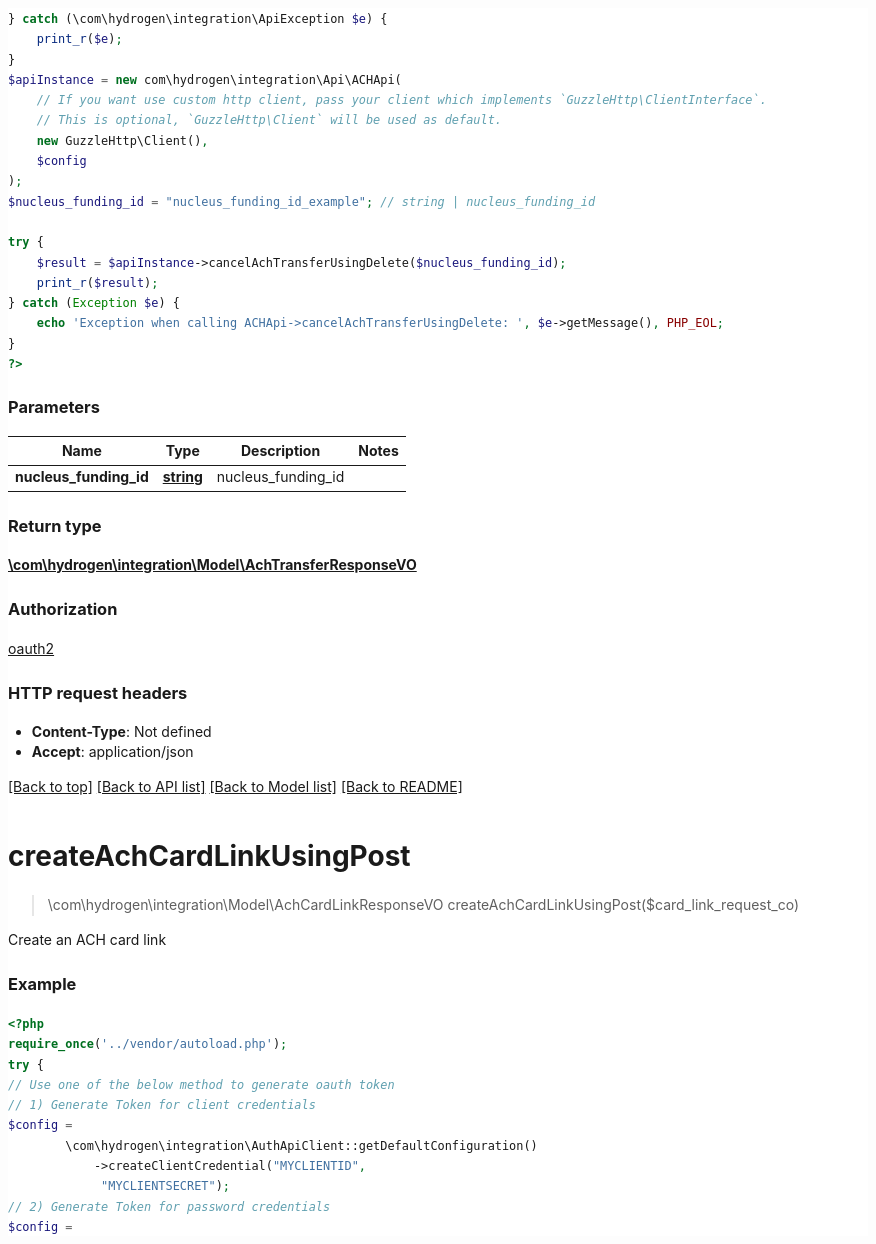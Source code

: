 ```php
} catch (\com\hydrogen\integration\ApiException $e) {
    print_r($e);
}
$apiInstance = new com\hydrogen\integration\Api\ACHApi(
    // If you want use custom http client, pass your client which implements `GuzzleHttp\ClientInterface`.
    // This is optional, `GuzzleHttp\Client` will be used as default.
    new GuzzleHttp\Client(),
    $config
);
$nucleus_funding_id = "nucleus_funding_id_example"; // string | nucleus_funding_id

try {
    $result = $apiInstance->cancelAchTransferUsingDelete($nucleus_funding_id);
    print_r($result);
} catch (Exception $e) {
    echo 'Exception when calling ACHApi->cancelAchTransferUsingDelete: ', $e->getMessage(), PHP_EOL;
}
?>
```

### Parameters

Name | Type | Description  | Notes
------------- | ------------- | ------------- | -------------
 **nucleus_funding_id** | [**string**](../Model/.md)| nucleus_funding_id |

### Return type

[**\com\hydrogen\integration\Model\AchTransferResponseVO**](../Model/AchTransferResponseVO.md)

### Authorization

[oauth2](../../README.md#oauth2)

### HTTP request headers

 - **Content-Type**: Not defined
 - **Accept**: application/json

[[Back to top]](#) [[Back to API list]](../../README.md#documentation-for-api-endpoints) [[Back to Model list]](../../README.md#documentation-for-models) [[Back to README]](../../README.md)

# **createAchCardLinkUsingPost**
> \com\hydrogen\integration\Model\AchCardLinkResponseVO createAchCardLinkUsingPost($card_link_request_co)

Create an ACH card link

### Example
```php
<?php
require_once('../vendor/autoload.php');
try {
// Use one of the below method to generate oauth token
// 1) Generate Token for client credentials
$config =
        \com\hydrogen\integration\AuthApiClient::getDefaultConfiguration()
            ->createClientCredential("MYCLIENTID",
             "MYCLIENTSECRET");
// 2) Generate Token for password credentials
$config =
```